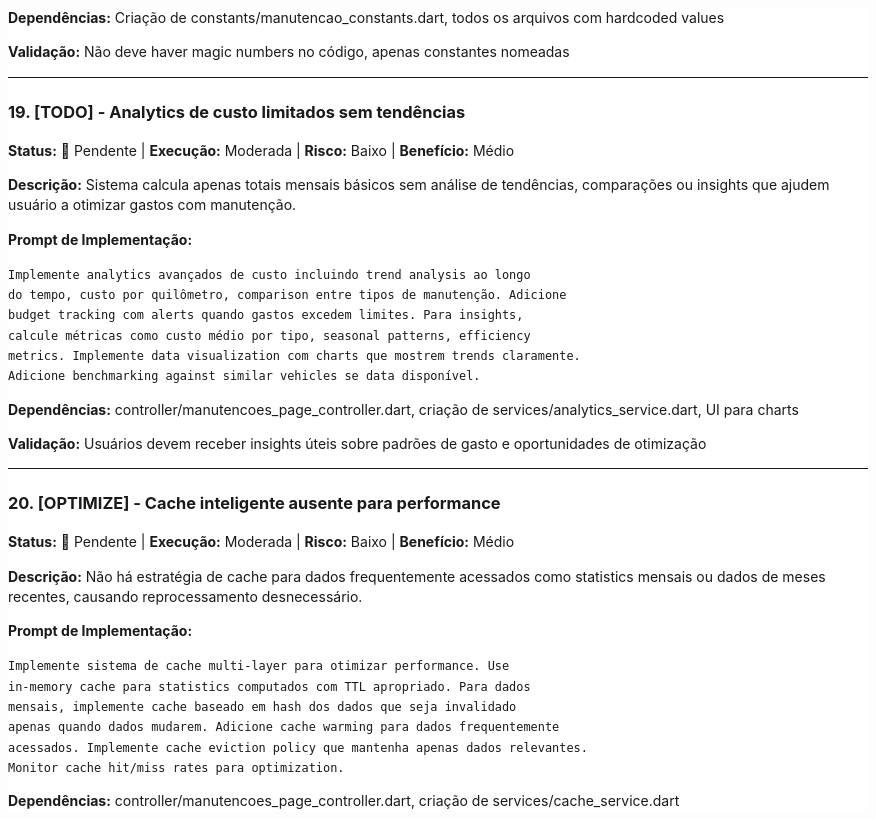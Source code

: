 **Dependências:** Criação de constants/manutencao_constants.dart, todos 
os arquivos com hardcoded values

**Validação:** Não deve haver magic numbers no código, apenas constantes 
nomeadas

---

### 19. [TODO] - Analytics de custo limitados sem tendências

**Status:** 🔴 Pendente | **Execução:** Moderada | **Risco:** Baixo | **Benefício:** Médio

**Descrição:** Sistema calcula apenas totais mensais básicos sem análise 
de tendências, comparações ou insights que ajudem usuário a otimizar gastos 
com manutenção.

**Prompt de Implementação:**
```
Implemente analytics avançados de custo incluindo trend analysis ao longo 
do tempo, custo por quilômetro, comparison entre tipos de manutenção. Adicione 
budget tracking com alerts quando gastos excedem limites. Para insights, 
calcule métricas como custo médio por tipo, seasonal patterns, efficiency 
metrics. Implemente data visualization com charts que mostrem trends claramente. 
Adicione benchmarking against similar vehicles se data disponível.
```

**Dependências:** controller/manutencoes_page_controller.dart, criação de 
services/analytics_service.dart, UI para charts

**Validação:** Usuários devem receber insights úteis sobre padrões de gasto 
e oportunidades de otimização

---

### 20. [OPTIMIZE] - Cache inteligente ausente para performance

**Status:** 🔴 Pendente | **Execução:** Moderada | **Risco:** Baixo | **Benefício:** Médio

**Descrição:** Não há estratégia de cache para dados frequentemente acessados 
como statistics mensais ou dados de meses recentes, causando reprocessamento 
desnecessário.

**Prompt de Implementação:**
```
Implemente sistema de cache multi-layer para otimizar performance. Use 
in-memory cache para statistics computados com TTL apropriado. Para dados 
mensais, implemente cache baseado em hash dos dados que seja invalidado 
apenas quando dados mudarem. Adicione cache warming para dados frequentemente 
acessados. Implemente cache eviction policy que mantenha apenas dados relevantes. 
Monitor cache hit/miss rates para optimization.
```

**Dependências:** controller/manutencoes_page_controller.dart, criação de 
services/cache_service.dart
